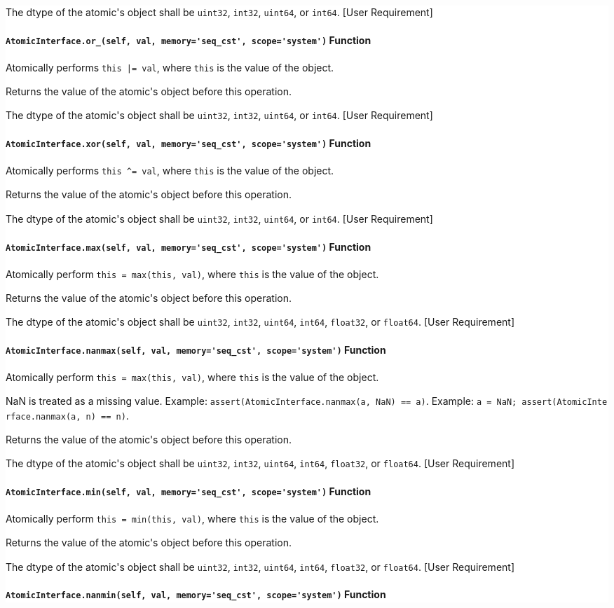 The dtype of the atomic's object shall be `uint32`, `int32`, `uint64`, or `int64`. \[User Requirement\]

#### `AtomicInterface.or_(self, val, memory='seq_cst', scope='system')` Function

Atomically performs `this |= val`, where `this` is the value of the object.

Returns the value of the atomic's object before this operation.

The dtype of the atomic's object shall be `uint32`, `int32`, `uint64`, or `int64`. \[User Requirement\]

#### `AtomicInterface.xor(self, val, memory='seq_cst', scope='system')` Function

Atomically performs `this ^= val`, where `this` is the value of the object.

Returns the value of the atomic's object before this operation.

The dtype of the atomic's object shall be `uint32`, `int32`, `uint64`, or `int64`. \[User Requirement\]

#### `AtomicInterface.max(self, val, memory='seq_cst', scope='system')` Function

Atomically perform `this = max(this, val)`, where `this` is the value of the object.

Returns the value of the atomic's object before this operation.

The dtype of the atomic's object shall be `uint32`, `int32`, `uint64`, `int64`, `float32`, or `float64`. \[User Requirement\]

#### `AtomicInterface.nanmax(self, val, memory='seq_cst', scope='system')` Function

Atomically perform `this = max(this, val)`, where `this` is the value of the object.

NaN is treated as a missing value. Example: `assert(AtomicInterface.nanmax(a, NaN) == a)`. Example: `a = NaN; assert(AtomicInterface.nanmax(a, n) == n)`.

Returns the value of the atomic's object before this operation.

The dtype of the atomic's object shall be `uint32`, `int32`, `uint64`, `int64`, `float32`, or `float64`. \[User Requirement\]

#### `AtomicInterface.min(self, val, memory='seq_cst', scope='system')` Function

Atomically perform `this = min(this, val)`, where `this` is the value of the object.

Returns the value of the atomic's object before this operation.

The dtype of the atomic's object shall be `uint32`, `int32`, `uint64`, `int64`, `float32`, or `float64`. \[User Requirement\]

#### `AtomicInterface.nanmin(self, val, memory='seq_cst', scope='system')` Function
